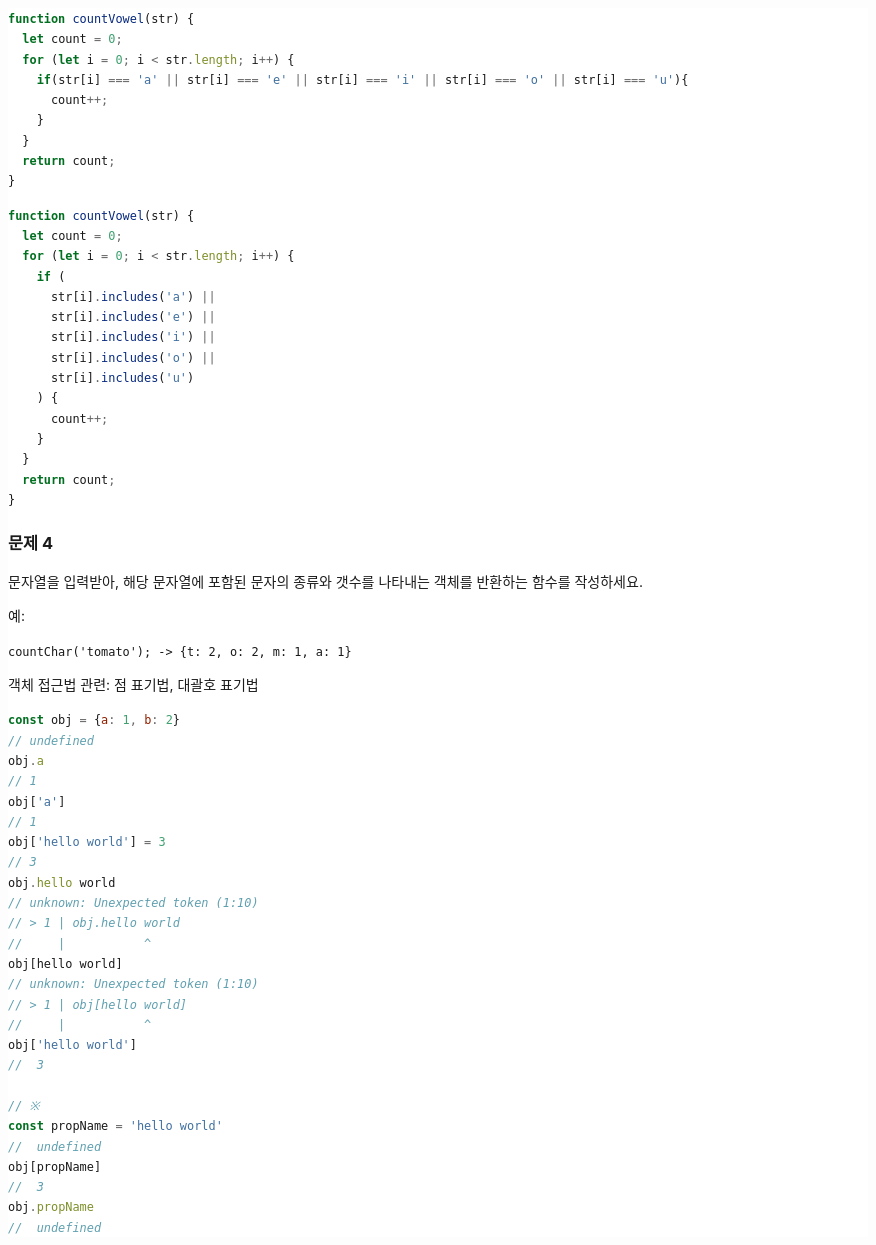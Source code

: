 ```js
function countVowel(str) {
  let count = 0;
  for (let i = 0; i < str.length; i++) {
    if(str[i] === 'a' || str[i] === 'e' || str[i] === 'i' || str[i] === 'o' || str[i] === 'u'){
      count++;
    }
  }
  return count;
}
```
```js
function countVowel(str) {
  let count = 0;
  for (let i = 0; i < str.length; i++) {
    if (
      str[i].includes('a') ||
      str[i].includes('e') ||
      str[i].includes('i') ||
      str[i].includes('o') ||
      str[i].includes('u')
    ) {
      count++;
    }
  }
  return count;
}
```

### 문제 4

문자열을 입력받아, 해당 문자열에 포함된 문자의 종류와 갯수를 나타내는 객체를 반환하는 함수를 작성하세요.

예:
```
countChar('tomato'); -> {t: 2, o: 2, m: 1, a: 1}
```

객체 접근법 관련: 점 표기법, 대괄호 표기법
```javascript
const obj = {a: 1, b: 2}
// undefined
obj.a
// 1
obj['a']
// 1
obj['hello world'] = 3
// 3
obj.hello world
// unknown: Unexpected token (1:10)
// > 1 | obj.hello world
//     |           ^
obj[hello world]
// unknown: Unexpected token (1:10)
// > 1 | obj[hello world]
//     |           ^
obj['hello world']
//  3

// ※
const propName = 'hello world'
//  undefined
obj[propName]
//  3
obj.propName
//  undefined
```